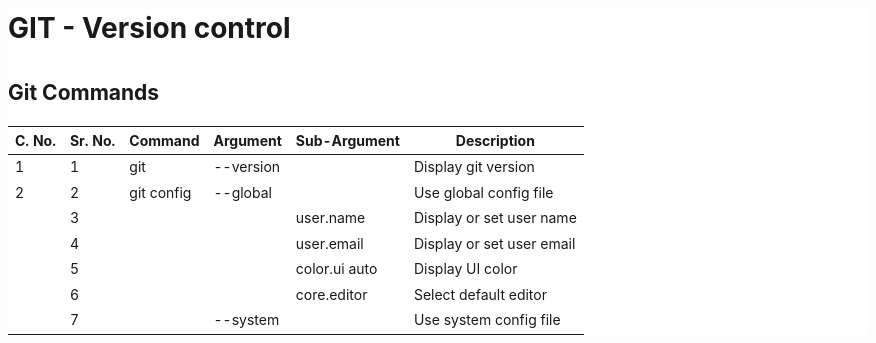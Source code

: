 # GIT - Version control

## Git Commands

<table>
  <thead>
    <tr>
      <th>C. No.</th>
      <th>Sr. No.</th>
      <th>Command</th>
      <th>Argument</th>
      <th>Sub-Argument</th>
      <th>Description </th>
    </tr>
  </thead>
  <tbody>
    <tr>
      <td rowspan=1>1</td>
      <td rowspan=1>1</td>
      <td rowspan=1>git</td>
      <td rowspan=1>--version</td>
      <td rowspan=1></td>
      <td rowspan=1>Display git version</td>
    </tr>
    <tr>
      <td rowspan=10>2</td>
      <td rowspan=1>2</td>
      <td rowspan=10>git config</td>
      <td rowspan=1>--global </td>
      <td rowspan=1></td>
      <td rowspan=1>Use global config file</td>
    </tr>
    <tr>
      <td rowspan=1>3</td>
      <td rowspan=1></td>
      <td rowspan=1>user.name</td>
      <td rowspan=1>Display or set user name</td>
    </tr>
    <tr>
      <td rowspan=1>4</td>
      <td rowspan=1></td>
      <td rowspan=1>user.email</td>
      <td rowspan=1>Display or set user email</td>
    </tr>
    <tr>
      <td rowspan=1>5</td>
      <td rowspan=1></td>
      <td rowspan=1>color.ui auto</td>
      <td rowspan=1>Display UI color</td>
    </tr>
    <tr>
      <td rowspan=1>6</td>
      <td rowspan=1></td>
      <td rowspan=1>core.editor</td>
      <td rowspan=1>Select default editor</td>
    </tr>
    <tr>
      <td rowspan=1>7</td>
      <td rowspan=1>--system</td>
      <td rowspan=1></td>
      <td rowspan=1>Use system config file</td>
    </tr>